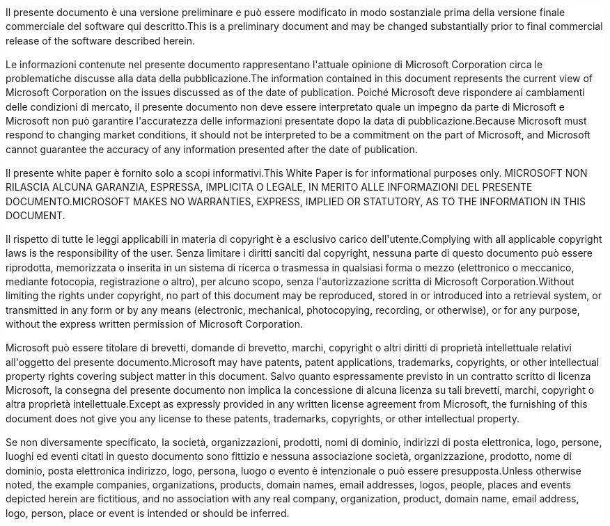 <span data-ttu-id="32f0b-311">Il presente documento è una versione preliminare e può essere modificato in modo sostanziale prima della versione finale commerciale del software qui descritto.</span><span class="sxs-lookup"><span data-stu-id="32f0b-311">This is a preliminary document and may be changed substantially prior to final commercial release of the software described herein.</span></span>

<span data-ttu-id="32f0b-312">Le informazioni contenute nel presente documento rappresentano l'attuale opinione di Microsoft Corporation circa le problematiche discusse alla data della pubblicazione.</span><span class="sxs-lookup"><span data-stu-id="32f0b-312">The information contained in this document represents the current view of Microsoft Corporation on the issues discussed as of the date of publication.</span></span> <span data-ttu-id="32f0b-313">Poiché Microsoft deve rispondere ai cambiamenti delle condizioni di mercato, il presente documento non deve essere interpretato quale un impegno da parte di Microsoft e Microsoft non può garantire l'accuratezza delle informazioni presentate dopo la data di pubblicazione.</span><span class="sxs-lookup"><span data-stu-id="32f0b-313">Because Microsoft must respond to changing market conditions, it should not be interpreted to be a commitment on the part of Microsoft, and Microsoft cannot guarantee the accuracy of any information presented after the date of publication.</span></span>

<span data-ttu-id="32f0b-314">Il presente white paper è fornito solo a scopi informativi.</span><span class="sxs-lookup"><span data-stu-id="32f0b-314">This White Paper is for informational purposes only.</span></span> <span data-ttu-id="32f0b-315">MICROSOFT NON RILASCIA ALCUNA GARANZIA, ESPRESSA, IMPLICITA O LEGALE, IN MERITO ALLE INFORMAZIONI DEL PRESENTE DOCUMENTO.</span><span class="sxs-lookup"><span data-stu-id="32f0b-315">MICROSOFT MAKES NO WARRANTIES, EXPRESS, IMPLIED OR STATUTORY, AS TO THE INFORMATION IN THIS DOCUMENT.</span></span>

<span data-ttu-id="32f0b-316">Il rispetto di tutte le leggi applicabili in materia di copyright è a esclusivo carico dell'utente.</span><span class="sxs-lookup"><span data-stu-id="32f0b-316">Complying with all applicable copyright laws is the responsibility of the user.</span></span> <span data-ttu-id="32f0b-317">Senza limitare i diritti sanciti dal copyright, nessuna parte di questo documento può essere riprodotta, memorizzata o inserita in un sistema di ricerca o trasmessa in qualsiasi forma o mezzo (elettronico o meccanico, mediante fotocopia, registrazione o altro), per alcuno scopo, senza l'autorizzazione scritta di Microsoft Corporation.</span><span class="sxs-lookup"><span data-stu-id="32f0b-317">Without limiting the rights under copyright, no part of this document may be reproduced, stored in or introduced into a retrieval system, or transmitted in any form or by any means (electronic, mechanical, photocopying, recording, or otherwise), or for any purpose, without the express written permission of Microsoft Corporation.</span></span>

<span data-ttu-id="32f0b-318">Microsoft può essere titolare di brevetti, domande di brevetto, marchi, copyright o altri diritti di proprietà intellettuale relativi all'oggetto del presente documento.</span><span class="sxs-lookup"><span data-stu-id="32f0b-318">Microsoft may have patents, patent applications, trademarks, copyrights, or other intellectual property rights covering subject matter in this document.</span></span> <span data-ttu-id="32f0b-319">Salvo quanto espressamente previsto in un contratto scritto di licenza Microsoft, la consegna del presente documento non implica la concessione di alcuna licenza su tali brevetti, marchi, copyright o altra proprietà intellettuale.</span><span class="sxs-lookup"><span data-stu-id="32f0b-319">Except as expressly provided in any written license agreement from Microsoft, the furnishing of this document does not give you any license to these patents, trademarks, copyrights, or other intellectual property.</span></span>

<span data-ttu-id="32f0b-320">Se non diversamente specificato, la società, organizzazioni, prodotti, nomi di dominio, indirizzi di posta elettronica, logo, persone, luoghi ed eventi citati in questo documento sono fittizio e nessuna associazione società, organizzazione, prodotto, nome di dominio, posta elettronica indirizzo, logo, persona, luogo o evento è intenzionale o può essere presupposta.</span><span class="sxs-lookup"><span data-stu-id="32f0b-320">Unless otherwise noted, the example companies, organizations, products, domain names, email addresses, logos, people, places and events depicted herein are fictitious, and no association with any real company, organization, product, domain name, email address, logo, person, place or event is intended or should be inferred.</span></span>
